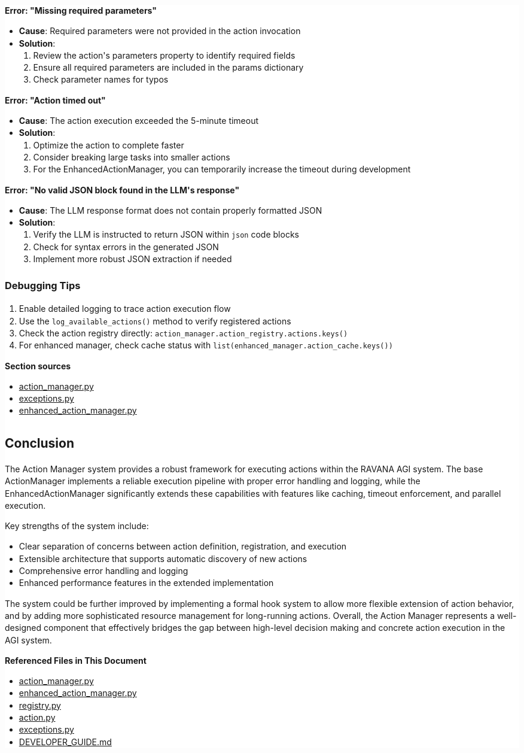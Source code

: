 **Error: "Missing required parameters"**
- **Cause**: Required parameters were not provided in the action invocation
- **Solution**:
  1. Review the action's parameters property to identify required fields
  2. Ensure all required parameters are included in the params dictionary
  3. Check parameter names for typos

**Error: "Action timed out"**
- **Cause**: The action execution exceeded the 5-minute timeout
- **Solution**:
  1. Optimize the action to complete faster
  2. Consider breaking large tasks into smaller actions
  3. For the EnhancedActionManager, you can temporarily increase the timeout during development

**Error: "No valid JSON block found in the LLM's response"**
- **Cause**: The LLM response format does not contain properly formatted JSON
- **Solution**:
  1. Verify the LLM is instructed to return JSON within ```json``` code blocks
  2. Check for syntax errors in the generated JSON
  3. Implement more robust JSON extraction if needed

### Debugging Tips
1. Enable detailed logging to trace action execution flow
2. Use the `log_available_actions()` method to verify registered actions
3. Check the action registry directly: `action_manager.action_registry.actions.keys()`
4. For enhanced manager, check cache status with `list(enhanced_manager.action_cache.keys())`

**Section sources**
- [action_manager.py](file://core/action_manager.py#L89-L126)
- [exceptions.py](file://core/actions/exceptions.py#L0-L14)
- [enhanced_action_manager.py](file://core/enhanced_action_manager.py#L34-L60)

## Conclusion
The Action Manager system provides a robust framework for executing actions within the RAVANA AGI system. The base ActionManager implements a reliable execution pipeline with proper error handling and logging, while the EnhancedActionManager significantly extends these capabilities with features like caching, timeout enforcement, and parallel execution.

Key strengths of the system include:
- Clear separation of concerns between action definition, registration, and execution
- Extensible architecture that supports automatic discovery of new actions
- Comprehensive error handling and logging
- Enhanced performance features in the extended implementation

The system could be further improved by implementing a formal hook system to allow more flexible extension of action behavior, and by adding more sophisticated resource management for long-running actions. Overall, the Action Manager represents a well-designed component that effectively bridges the gap between high-level decision making and concrete action execution in the AGI system.

**Referenced Files in This Document**   
- [action_manager.py](file://core/action_manager.py)
- [enhanced_action_manager.py](file://core/enhanced_action_manager.py)
- [registry.py](file://core/actions/registry.py)
- [action.py](file://core/actions/action.py)
- [exceptions.py](file://core/actions/exceptions.py)
- [DEVELOPER_GUIDE.md](file://DEVELOPER_GUIDE.md)